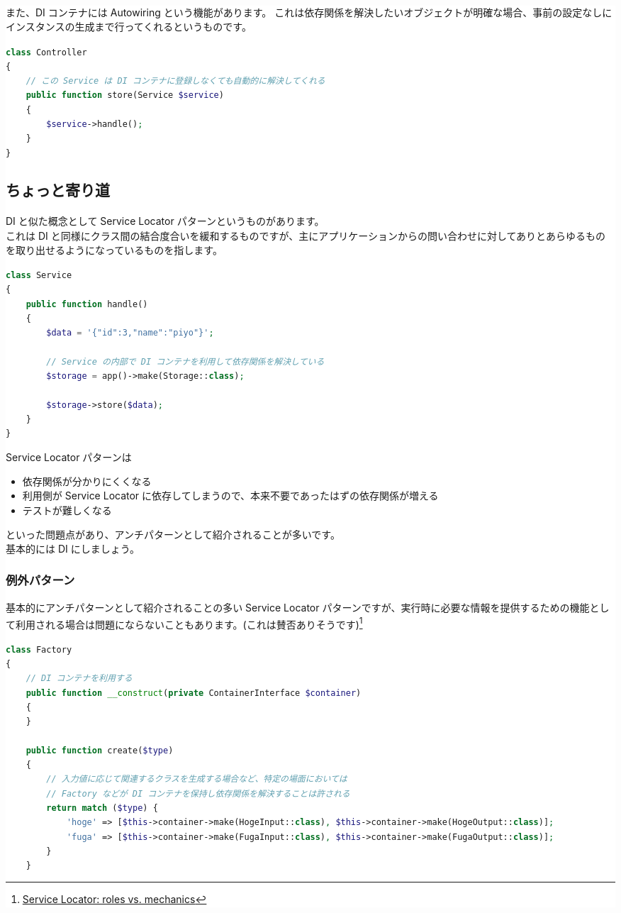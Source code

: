 また、DI コンテナには Autowiring という機能があります。
これは依存関係を解決したいオブジェクトが明確な場合、事前の設定なしにインスタンスの生成まで行ってくれるというものです。

```php
class Controller
{
    // この Service は DI コンテナに登録しなくても自動的に解決してくれる
    public function store(Service $service)
    {
        $service->handle();
    }
}
```

## ちょっと寄り道

DI と似た概念として Service Locator パターンというものがあります。  
これは DI と同様にクラス間の結合度合いを緩和するものですが、主にアプリケーションからの問い合わせに対してありとあらゆるものを取り出せるようになっているものを指します。

```php
class Service
{
    public function handle()
    {
        $data = '{"id":3,"name":"piyo"}';

        // Service の内部で DI コンテナを利用して依存関係を解決している
        $storage = app()->make(Storage::class);

        $storage->store($data);
    }
}
```

Service Locator パターンは

- 依存関係が分かりにくくなる
- 利用側が Service Locator に依存してしまうので、本来不要であったはずの依存関係が増える
- テストが難しくなる

といった問題点があり、アンチパターンとして紹介されることが多いです。  
基本的には DI にしましょう。

### 例外パターン

基本的にアンチパターンとして紹介されることの多い Service Locator パターンですが、実行時に必要な情報を提供するための機能として利用される場合は問題にならないこともあります。(これは賛否ありそうです)[^1]

```php
class Factory
{
    // DI コンテナを利用する
    public function __construct(private ContainerInterface $container)
    {
    }

    public function create($type)
    {
        // 入力値に応じて関連するクラスを生成する場合など、特定の場面においては
        // Factory などが DI コンテナを保持し依存関係を解決することは許される
        return match ($type) {
            'hoge' => [$this->container->make(HogeInput::class), $this->container->make(HogeOutput::class)];
            'fuga' => [$this->container->make(FugaInput::class), $this->container->make(FugaOutput::class)];
        }
    }
```

[^1]: [Service Locator: roles vs. mechanics](https://blog.ploeh.dk/2011/08/25/ServiceLocatorrolesvs.mechanics/)